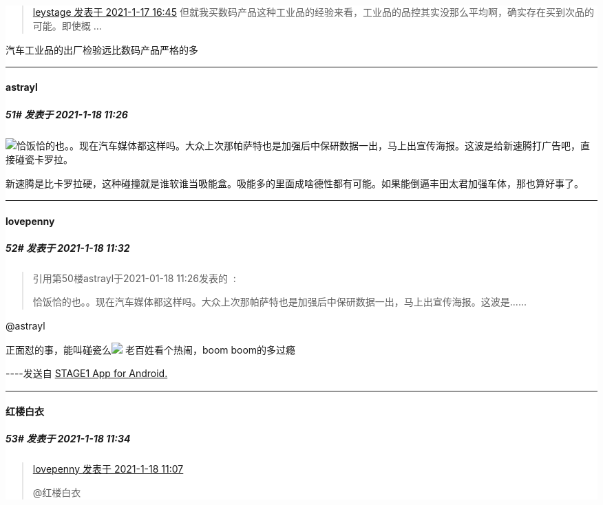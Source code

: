 

<blockquote><a href="httphttps://bbs.saraba1st.com/2b/forum.php?mod=redirect&amp;goto=findpost&amp;pid=50063883&amp;ptid=1983287" target="_blank">leystage 发表于 2021-1-17 16:45</a>
但就我买数码产品这种工业品的经验来看，工业品的品控其实没那么平均啊，确实存在买到次品的可能。即使概 ...</blockquote>
汽车工业品的出厂检验远比数码产品严格的多







*****

####  astrayl  
##### 51#       发表于 2021-1-18 11:26



<img src="https://static.saraba1st.com/image/smiley/face2017/037.png" referrerpolicy="no-referrer">恰饭恰的也。。现在汽车媒体都这样吗。大众上次那帕萨特也是加强后中保研数据一出，马上出宣传海报。这波是给新速腾打广告吧，直接碰瓷卡罗拉。

新速腾是比卡罗拉硬，这种碰撞就是谁软谁当吸能盒。吸能多的里面成啥德性都有可能。如果能倒逼丰田太君加强车体，那也算好事了。







*****

####  lovepenny  
##### 52#       发表于 2021-1-18 11:32



<blockquote>引用第50楼astrayl于2021-01-18 11:26发表的  :

恰饭恰的也。。现在汽车媒体都这样吗。大众上次那帕萨特也是加强后中保研数据一出，马上出宣传海报。这波是......</blockquote>
@astrayl

正面怼的事，能叫碰瓷么<img src="https://static.saraba1st.com/image/smiley/face2017/066.png" referrerpolicy="no-referrer">
老百姓看个热闹，boom boom的多过瘾


----发送自 [STAGE1 App for Android.](http://stage1.5j4m.com/?1.33)







*****

####  红楼白衣  
##### 53#       发表于 2021-1-18 11:34



<blockquote><a href="httphttps://bbs.saraba1st.com/2b/forum.php?mod=redirect&amp;goto=findpost&amp;pid=50069976&amp;ptid=1983287" target="_blank">lovepenny 发表于 2021-1-18 11:07</a>

@红楼白衣

